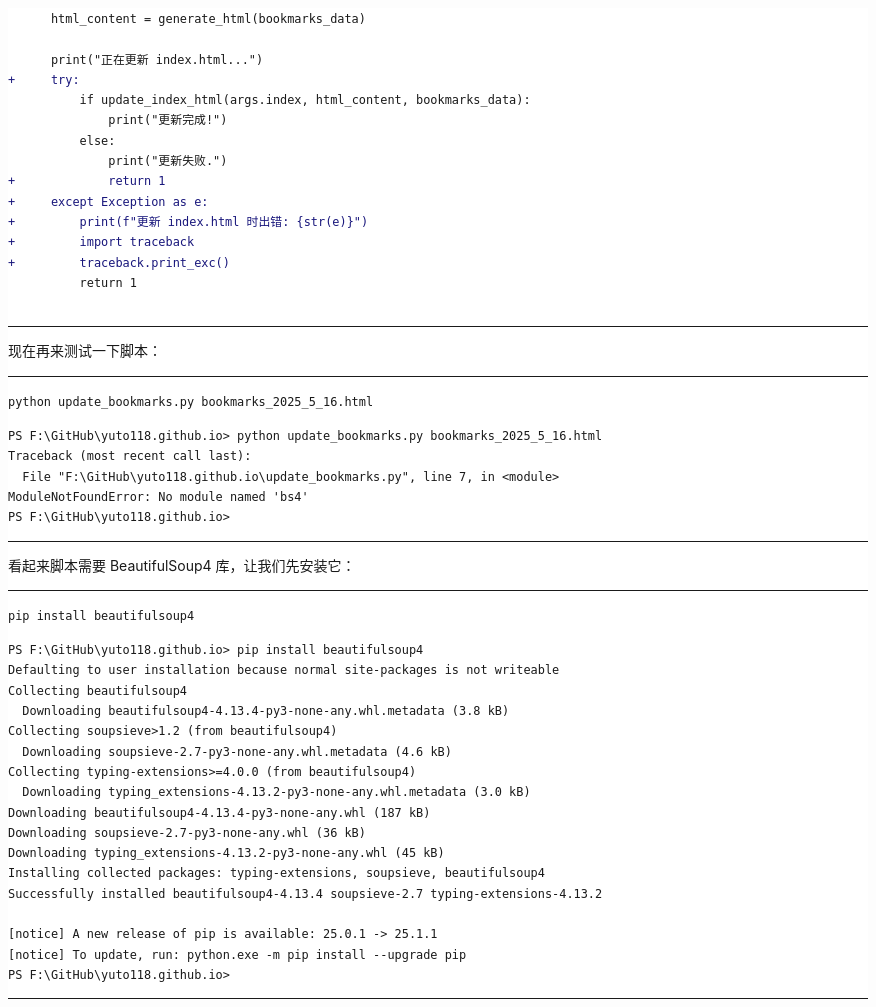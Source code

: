 ```diff
      html_content = generate_html(bookmarks_data)
      
      print("正在更新 index.html...")
+     try:
          if update_index_html(args.index, html_content, bookmarks_data):
              print("更新完成!")
          else:
              print("更新失败.")
+             return 1
+     except Exception as e:
+         print(f"更新 index.html 时出错: {str(e)}")
+         import traceback
+         traceback.print_exc()
          return 1
      
```

---

现在再来测试一下脚本：

---

```bash
python update_bookmarks.py bookmarks_2025_5_16.html
```

```
PS F:\GitHub\yuto118.github.io> python update_bookmarks.py bookmarks_2025_5_16.html
Traceback (most recent call last):
  File "F:\GitHub\yuto118.github.io\update_bookmarks.py", line 7, in <module>
ModuleNotFoundError: No module named 'bs4'
PS F:\GitHub\yuto118.github.io>

```

---

看起来脚本需要 BeautifulSoup4 库，让我们先安装它：

---

```bash
pip install beautifulsoup4
```

```
PS F:\GitHub\yuto118.github.io> pip install beautifulsoup4
Defaulting to user installation because normal site-packages is not writeable
Collecting beautifulsoup4
  Downloading beautifulsoup4-4.13.4-py3-none-any.whl.metadata (3.8 kB)
Collecting soupsieve>1.2 (from beautifulsoup4)
  Downloading soupsieve-2.7-py3-none-any.whl.metadata (4.6 kB)
Collecting typing-extensions>=4.0.0 (from beautifulsoup4)
  Downloading typing_extensions-4.13.2-py3-none-any.whl.metadata (3.0 kB)
Downloading beautifulsoup4-4.13.4-py3-none-any.whl (187 kB)
Downloading soupsieve-2.7-py3-none-any.whl (36 kB)
Downloading typing_extensions-4.13.2-py3-none-any.whl (45 kB)
Installing collected packages: typing-extensions, soupsieve, beautifulsoup4
Successfully installed beautifulsoup4-4.13.4 soupsieve-2.7 typing-extensions-4.13.2

[notice] A new release of pip is available: 25.0.1 -> 25.1.1
[notice] To update, run: python.exe -m pip install --upgrade pip
PS F:\GitHub\yuto118.github.io>
```

---